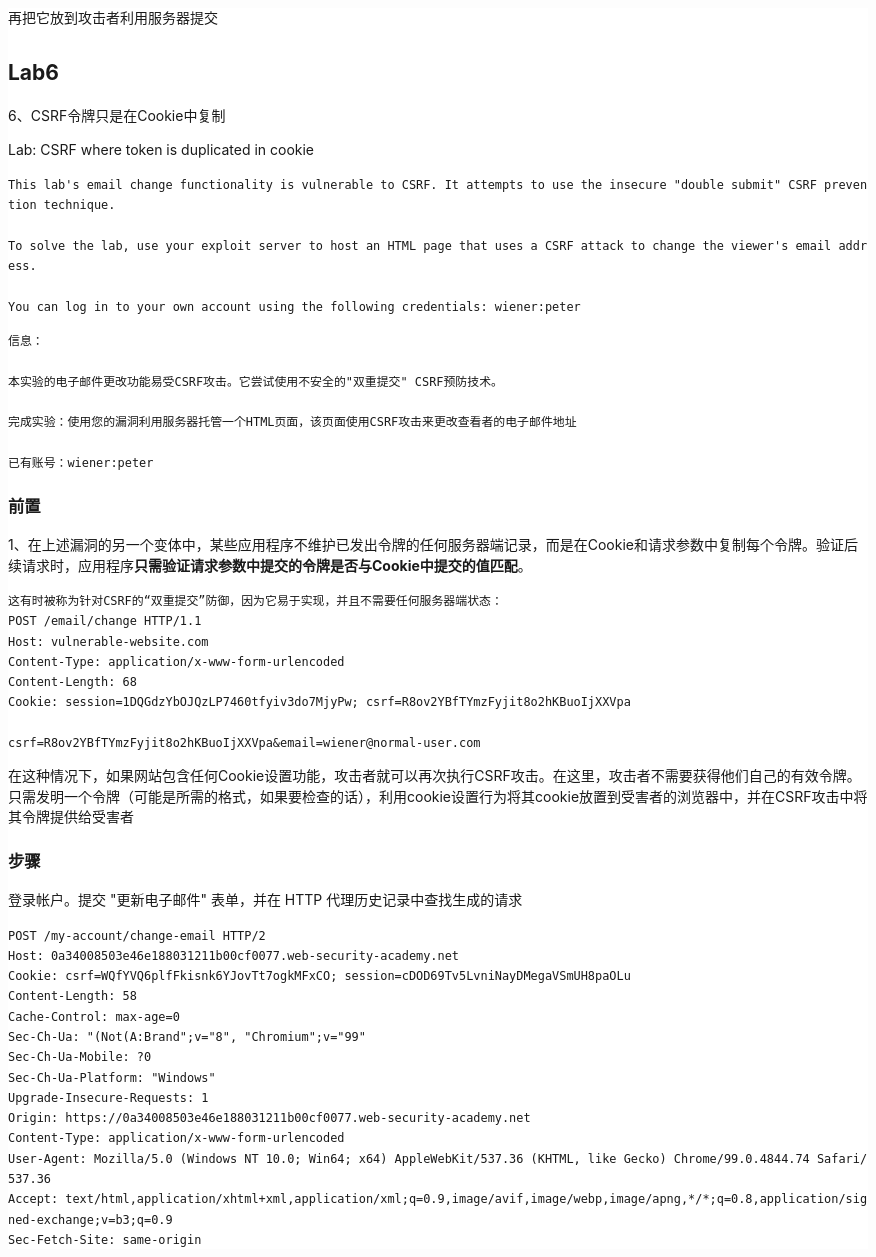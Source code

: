 再把它放到攻击者利用服务器提交

## Lab6

6、CSRF令牌只是在Cookie中复制

Lab: CSRF where token is duplicated in cookie

```
This lab's email change functionality is vulnerable to CSRF. It attempts to use the insecure "double submit" CSRF prevention technique.

To solve the lab, use your exploit server to host an HTML page that uses a CSRF attack to change the viewer's email address.

You can log in to your own account using the following credentials: wiener:peter
```

```
信息：

本实验的电子邮件更改功能易受CSRF攻击。它尝试使用不安全的"双重提交" CSRF预防技术。

完成实验：使用您的漏洞利用服务器托管一个HTML页面，该页面使用CSRF攻击来更改查看者的电子邮件地址

已有账号：wiener:peter
```

### 前置

1、在上述漏洞的另一个变体中，某些应用程序不维护已发出令牌的任何服务器端记录，而是在Cookie和请求参数中复制每个令牌。验证后续请求时，应用程序**只需验证请求参数中提交的令牌是否与Cookie中提交的值匹配**。

```
这有时被称为针对CSRF的“双重提交”防御，因为它易于实现，并且不需要任何服务器端状态：
POST /email/change HTTP/1.1
Host: vulnerable-website.com
Content-Type: application/x-www-form-urlencoded
Content-Length: 68
Cookie: session=1DQGdzYbOJQzLP7460tfyiv3do7MjyPw; csrf=R8ov2YBfTYmzFyjit8o2hKBuoIjXXVpa
 
csrf=R8ov2YBfTYmzFyjit8o2hKBuoIjXXVpa&email=wiener@normal-user.com
```

在这种情况下，如果网站包含任何Cookie设置功能，攻击者就可以再次执行CSRF攻击。在这里，攻击者不需要获得他们自己的有效令牌。只需发明一个令牌（可能是所需的格式，如果要检查的话），利用cookie设置行为将其cookie放置到受害者的浏览器中，并在CSRF攻击中将其令牌提供给受害者

### 步骤

登录帐户。提交 "更新电子邮件" 表单，并在 HTTP 代理历史记录中查找生成的请求

```http
POST /my-account/change-email HTTP/2
Host: 0a34008503e46e188031211b00cf0077.web-security-academy.net
Cookie: csrf=WQfYVQ6plfFkisnk6YJovTt7ogkMFxCO; session=cDOD69Tv5LvniNayDMegaVSmUH8paOLu
Content-Length: 58
Cache-Control: max-age=0
Sec-Ch-Ua: "(Not(A:Brand";v="8", "Chromium";v="99"
Sec-Ch-Ua-Mobile: ?0
Sec-Ch-Ua-Platform: "Windows"
Upgrade-Insecure-Requests: 1
Origin: https://0a34008503e46e188031211b00cf0077.web-security-academy.net
Content-Type: application/x-www-form-urlencoded
User-Agent: Mozilla/5.0 (Windows NT 10.0; Win64; x64) AppleWebKit/537.36 (KHTML, like Gecko) Chrome/99.0.4844.74 Safari/537.36
Accept: text/html,application/xhtml+xml,application/xml;q=0.9,image/avif,image/webp,image/apng,*/*;q=0.8,application/signed-exchange;v=b3;q=0.9
Sec-Fetch-Site: same-origin
```